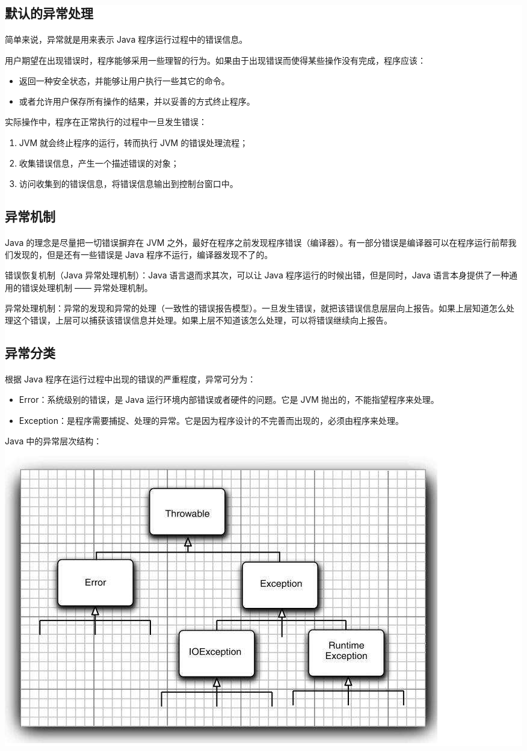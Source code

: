 ## 默认的异常处理

简单来说，异常就是用来表示 Java 程序运行过程中的错误信息。

用户期望在出现错误时，程序能够采用一些理智的行为。如果由于出现错误而使得某些操作没有完成，程序应该：  
- 返回一种安全状态，并能够让用户执行一些其它的命令。  

- 或者允许用户保存所有操作的结果，并以妥善的方式终止程序。


实际操作中，程序在正常执行的过程中一旦发生错误：  
1. JVM 就会终止程序的运行，转而执行 JVM 的错误处理流程；    

2. 收集错误信息，产生一个描述错误的对象；

3. 访问收集到的错误信息，将错误信息输出到控制台窗口中。

## 异常机制

Java 的理念是尽量把一切错误摒弃在 JVM 之外，最好在程序之前发现程序错误（编译器）。有一部分错误是编译器可以在程序运行前帮我们发现的，但是还有一些错误是 Java 程序不运行，编译器发现不了的。

错误恢复机制（Java 异常处理机制）：Java 语言退而求其次，可以让 Java 程序运行的时候出错，但是同时，Java 语言本身提供了一种通用的错误处理机制 —— 异常处理机制。

异常处理机制：异常的发现和异常的处理（一致性的错误报告模型）。一旦发生错误，就把该错误信息层层向上报告。如果上层知道怎么处理这个错误，上层可以捕获该错误信息并处理。如果上层不知道该怎么处理，可以将错误继续向上报告。

## 异常分类

根据 Java 程序在运行过程中出现的错误的严重程度，异常可分为：  
- Error：系统级别的错误，是 Java 运行环境内部错误或者硬件的问题。它是 JVM 抛出的，不能指望程序来处理。

- Exception：是程序需要捕捉、处理的异常。它是因为程序设计的不完善而出现的，必须由程序来处理。

Java 中的异常层次结构：

![异常层次结构](./img/p1.png)
